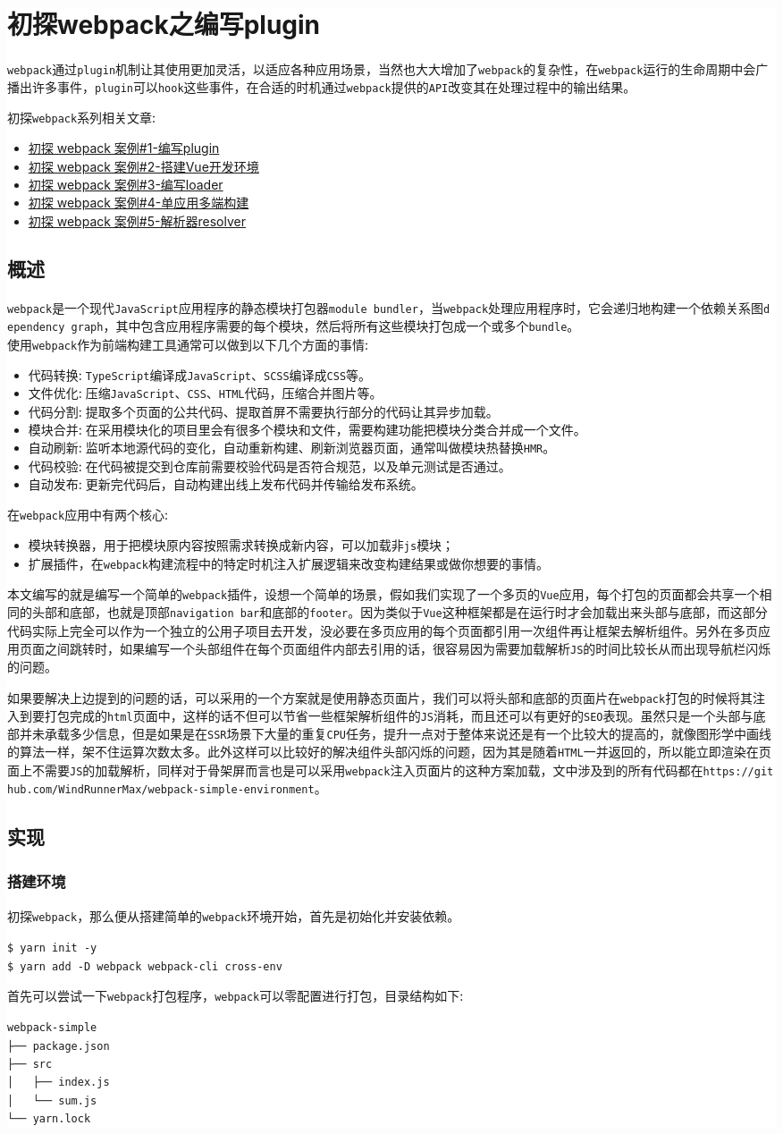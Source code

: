 # 初探webpack之编写plugin
`webpack`通过`plugin`机制让其使用更加灵活，以适应各种应用场景，当然也大大增加了`webpack`的复杂性，在`webpack`运行的生命周期中会广播出许多事件，`plugin`可以`hook`这些事件，在合适的时机通过`webpack`提供的`API`改变其在处理过程中的输出结果。

初探`webpack`系列相关文章:

* [初探 webpack 案例#1-编写plugin](./初探webpack之编写plugin.md)
* [初探 webpack 案例#2-搭建Vue开发环境](./初探webpack之搭建Vue开发环境.md)
* [初探 webpack 案例#3-编写loader](./初探webpack之编写loader.md)
* [初探 webpack 案例#4-单应用多端构建](./初探webpack之单应用多端构建.md)
* [初探 webpack 案例#5-解析器resolver](./初探webpack之解析器resolver.md)

## 概述
`webpack`是一个现代`JavaScript`应用程序的静态模块打包器`module bundler`，当`webpack`处理应用程序时，它会递归地构建一个依赖关系图`dependency graph`，其中包含应用程序需要的每个模块，然后将所有这些模块打包成一个或多个`bundle`。  
使用`webpack`作为前端构建工具通常可以做到以下几个方面的事情: 

* 代码转换: `TypeScript`编译成`JavaScript`、`SCSS`编译成`CSS`等。
* 文件优化: 压缩`JavaScript`、`CSS`、`HTML`代码，压缩合并图片等。
* 代码分割: 提取多个页面的公共代码、提取首屏不需要执行部分的代码让其异步加载。
* 模块合并: 在采用模块化的项目里会有很多个模块和文件，需要构建功能把模块分类合并成一个文件。
* 自动刷新: 监听本地源代码的变化，自动重新构建、刷新浏览器页面，通常叫做模块热替换`HMR`。
* 代码校验: 在代码被提交到仓库前需要校验代码是否符合规范，以及单元测试是否通过。
* 自动发布: 更新完代码后，自动构建出线上发布代码并传输给发布系统。

在`webpack`应用中有两个核心:
* 模块转换器，用于把模块原内容按照需求转换成新内容，可以加载非`js`模块；
* 扩展插件，在`webpack`构建流程中的特定时机注入扩展逻辑来改变构建结果或做你想要的事情。


本文编写的就是编写一个简单的`webpack`插件，设想一个简单的场景，假如我们实现了一个多页的`Vue`应用，每个打包的页面都会共享一个相同的头部和底部，也就是顶部`navigation bar`和底部的`footer`。因为类似于`Vue`这种框架都是在运行时才会加载出来头部与底部，而这部分代码实际上完全可以作为一个独立的公用子项目去开发，没必要在多页应用的每个页面都引用一次组件再让框架去解析组件。另外在多页应用页面之间跳转时，如果编写一个头部组件在每个页面组件内部去引用的话，很容易因为需要加载解析`JS`的时间比较长从而出现导航栏闪烁的问题。  

如果要解决上边提到的问题的话，可以采用的一个方案就是使用静态页面片，我们可以将头部和底部的页面片在`webpack`打包的时候将其注入到要打包完成的`html`页面中，这样的话不但可以节省一些框架解析组件的`JS`消耗，而且还可以有更好的`SEO`表现。虽然只是一个头部与底部并未承载多少信息，但是如果是在`SSR`场景下大量的重复`CPU`任务，提升一点对于整体来说还是有一个比较大的提高的，就像图形学中画线的算法一样，架不住运算次数太多。此外这样可以比较好的解决组件头部闪烁的问题，因为其是随着`HTML`一并返回的，所以能立即渲染在页面上不需要`JS`的加载解析，同样对于骨架屏而言也是可以采用`webpack`注入页面片的这种方案加载，文中涉及到的所有代码都在`https://github.com/WindRunnerMax/webpack-simple-environment`。

## 实现

### 搭建环境
初探`webpack`，那么便从搭建简单的`webpack`环境开始，首先是初始化并安装依赖。

```shell
$ yarn init -y
$ yarn add -D webpack webpack-cli cross-env
```

首先可以尝试一下`webpack`打包程序，`webpack`可以零配置进行打包，目录结构如下: 

```
webpack-simple
├── package.json
├── src
│   ├── index.js
│   └── sum.js
└── yarn.lock
```
